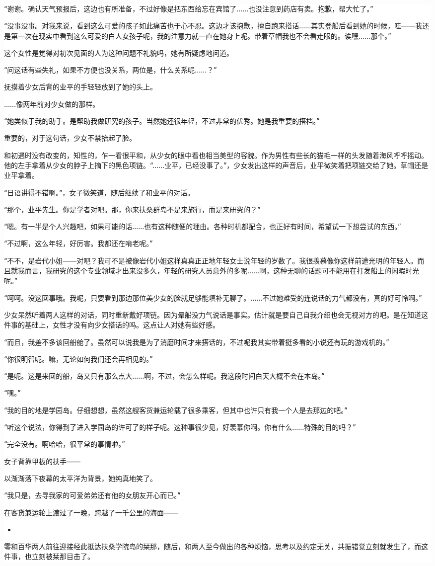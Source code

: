 “谢谢。确认天气预报后，这边也有所准备，不过好像是把东西给忘在宾馆了……也没注意到药店有卖。抱歉，帮大忙了。”

“没事没事。对我来说，看到这么可爱的孩子如此痛苦也于心不忍。这边才该抱歉，擅自跑来搭话……其实登船后看到她的时候，哇——我还是第一次在现实中看到这么可爱的白人女孩子呢，我的注意力就一直在她身上呢。带着草帽我也不会看走眼的。诶嘿……那个。”

这个女性是觉得对初次见面的人为这种问题不礼貌吗，她有所疑虑地问道。

“问这话有些失礼，如果不方便也没关系，两位是，什么关系呢……？”

抚摸着少女后背的业平的手轻轻放到了她的头上。

……像两年前对少女做的那样。

“她类似于我的助手。是帮助我做研究的孩子。当然她还很年轻，不过非常的优秀。她是我重要的搭档。”

重要的，对于这句话，少女不禁抬起了脸。

和初遇时没有改变的，知性的，乍一看很平和，从少女的眼中看也相当美型的容貌。作为男性有些长的猫毛一样的头发随着海风呼呼摇动。他的左手拿着从少女的脖子上摘下的黑色项链。“……业平，已经没事了。”，少女发出这样的声音后，业平微笑着把项链交给了她。草帽还是业平拿着。

“日语讲得不错啊。”，女子微笑道，随后继续了和业平的对话。

“那个，业平先生。你是学者对吧。那，你来扶桑群岛不是来旅行，而是来研究的？”

“嗯。有一半是个人兴趣吧，如果可能的话……也有这种随便的理由。各种时机都配合，也正好有时间，希望试一下想尝试的东西。”

“不过啊，这么年轻，好厉害。我都还在啃老呢。”

“不不，是岩代小姐——对吧？我可不是被像岩代小姐这样真真正正地年轻女士说年轻的岁数了。我很羡慕像你这样前途光明的年轻人。而且就我而言，我研究的这个专业领域才出来没多久，年轻的研究人员意外的多呢……啊，这种无聊的话题可不能用在打发船上的闲暇时光呢。”

“呵呵。没这回事哦。我呢，只要看到那边那位美少女的脸就足够能填补无聊了。……不过她难受的连说话的力气都没有，真的好可怜啊。”

少女呆然听着两人这样的对话，同时重新戴好项链。因为晕船没力气说话是事实。估计就是要自己自我介绍也会无视对方的吧。是在知道这件事的基础上，女性才没有向少女搭话的吗。这点让人对她有些好感。

“而且，我差不多该回船舱了。虽然可以说我是为了消磨时间才来搭话的，不过呢我其实带着挺多看的小说还有玩的游戏机的。”

“你很明智呢。嘛，无论如何我们还会再相见的。”

“是呢。这是来回的船，岛又只有那么点大……啊，不过，会怎么样呢。我这段时间白天大概不会在本岛。”

“嘿。”

“我的目的地是学园岛。仔细想想，虽然这艘客货兼运轮载了很多乘客，但其中也许只有我一个人是去那边的吧。”

“听这个说法，你得到了进入学园岛的许可了的样子呢。这种事很少见，好羡慕你啊。你有什么……特殊的目的吗？”

“完全没有。啊哈哈，很平常的事情啦。”

女子背靠甲板的扶手——

以渐渐落下夜幕的太平洋为背景，她纯真地笑了。

“我只是，去寻我家的可爱弟弟还有他的女朋友开心而已。”

在客货兼运轮上渡过了一晚，跨越了一千公里的海面——

*

零和百华两人前往迎接经此抵达扶桑学院岛的栞那，随后，和两人至今做出的各种烦恼，思考以及约定无关，共振错觉立刻就发生了，而这件事，也立刻被栞那目击了。

